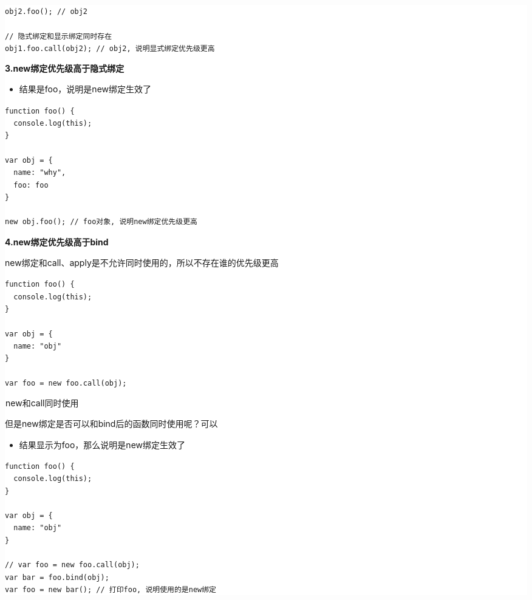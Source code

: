 ```
obj2.foo(); // obj2

// 隐式绑定和显示绑定同时存在
obj1.foo.call(obj2); // obj2, 说明显式绑定优先级更高
```

**3.new绑定优先级高于隐式绑定**

- 结果是foo，说明是new绑定生效了

```
function foo() {
  console.log(this);
}

var obj = {
  name: "why",
  foo: foo
}

new obj.foo(); // foo对象, 说明new绑定优先级更高
```

**4.new绑定优先级高于bind**

new绑定和call、apply是不允许同时使用的，所以不存在谁的优先级更高

```
function foo() {
  console.log(this);
}

var obj = {
  name: "obj"
}

var foo = new foo.call(obj);
```

![图片](data:image/gif;base64,iVBORw0KGgoAAAANSUhEUgAAAAEAAAABCAYAAAAfFcSJAAAADUlEQVQImWNgYGBgAAAABQABh6FO1AAAAABJRU5ErkJggg==)new和call同时使用

但是new绑定是否可以和bind后的函数同时使用呢？可以

- 结果显示为foo，那么说明是new绑定生效了

```
function foo() {
  console.log(this);
}

var obj = {
  name: "obj"
}

// var foo = new foo.call(obj);
var bar = foo.bind(obj);
var foo = new bar(); // 打印foo, 说明使用的是new绑定
```

